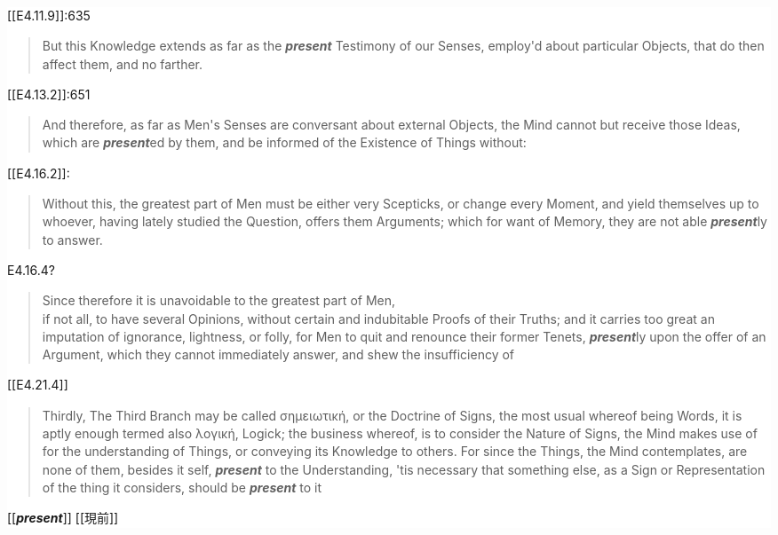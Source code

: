 [[E4.11.9]]:635
 > But this Knowledge extends as far as the ***present*** Testimony of our Senses, employ'd about particular Objects, that do then affect them, and no farther.

[[E4.13.2]]:651
 > And therefore, as far as Men's Senses are conversant about external Objects, the Mind cannot but receive those Ideas, which are ***present***ed by them, and be informed of the Existence of Things without:

[[E4.16.2]]:
 > Without this, the greatest part of Men must be either very Scepticks, or change every Moment, and yield themselves up to whoever, having lately studied the Question, offers them Arguments; which for want of Memory, they are not able ***present***ly to answer.

E4.16.4?
 > Since therefore it is unavoidable to the greatest part of Men,  
 > if not all, to have several Opinions, without certain and indubitable Proofs of their Truths; and it carries too great an imputation of ignorance, lightness, or folly, for Men to quit and renounce their former Tenets, ***present***ly upon the offer of an Argument, which they cannot immediately answer, and shew the insufficiency of


[[E4.21.4]]
 > Thirdly, The Third Branch may be called σημειωτική‎, or the Doctrine of Signs, the most usual whereof being Words, it is aptly enough termed also λογική‎, Logick; the business whereof, is to consider the Nature of Signs, the Mind makes use of for the understanding of Things, or conveying its Knowledge to others. For since the Things, the Mind contemplates, are none of them, besides it self, ***present*** to the Understanding, 'tis necessary that something else, as a Sign or Representation of the thing it considers, should be ***present*** to it



[[***present***]] [[現前]]